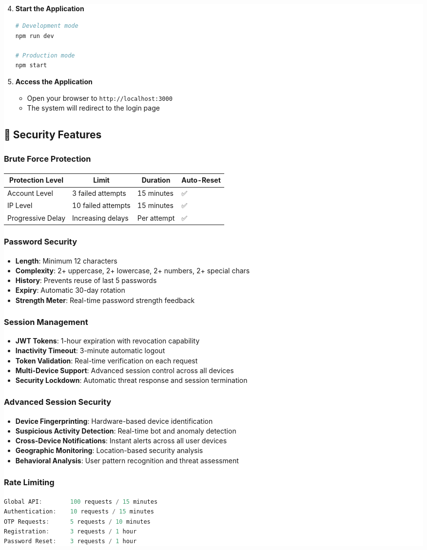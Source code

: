 4. **Start the Application**
   ```bash
   # Development mode
   npm run dev
   
   # Production mode
   npm start
   ```

5. **Access the Application**
   - Open your browser to `http://localhost:3000`
   - The system will redirect to the login page

## 🔐 Security Features

### **Brute Force Protection**
| Protection Level | Limit | Duration | Auto-Reset |
|-----------------|-------|----------|------------|
| Account Level | 3 failed attempts | 15 minutes | ✅ |
| IP Level | 10 failed attempts | 15 minutes | ✅ |
| Progressive Delay | Increasing delays | Per attempt | ✅ |

### **Password Security**
- **Length**: Minimum 12 characters
- **Complexity**: 2+ uppercase, 2+ lowercase, 2+ numbers, 2+ special chars
- **History**: Prevents reuse of last 5 passwords
- **Expiry**: Automatic 30-day rotation
- **Strength Meter**: Real-time password strength feedback

### **Session Management**
- **JWT Tokens**: 1-hour expiration with revocation capability
- **Inactivity Timeout**: 3-minute automatic logout
- **Token Validation**: Real-time verification on each request
- **Multi-Device Support**: Advanced session control across all devices
- **Security Lockdown**: Automatic threat response and session termination

### **Advanced Session Security**
- **Device Fingerprinting**: Hardware-based device identification
- **Suspicious Activity Detection**: Real-time bot and anomaly detection
- **Cross-Device Notifications**: Instant alerts across all user devices
- **Geographic Monitoring**: Location-based security analysis
- **Behavioral Analysis**: User pattern recognition and threat assessment

### **Rate Limiting**
```javascript
Global API:        100 requests / 15 minutes
Authentication:    10 requests / 15 minutes
OTP Requests:      5 requests / 10 minutes
Registration:      3 requests / 1 hour
Password Reset:    3 requests / 1 hour
```
